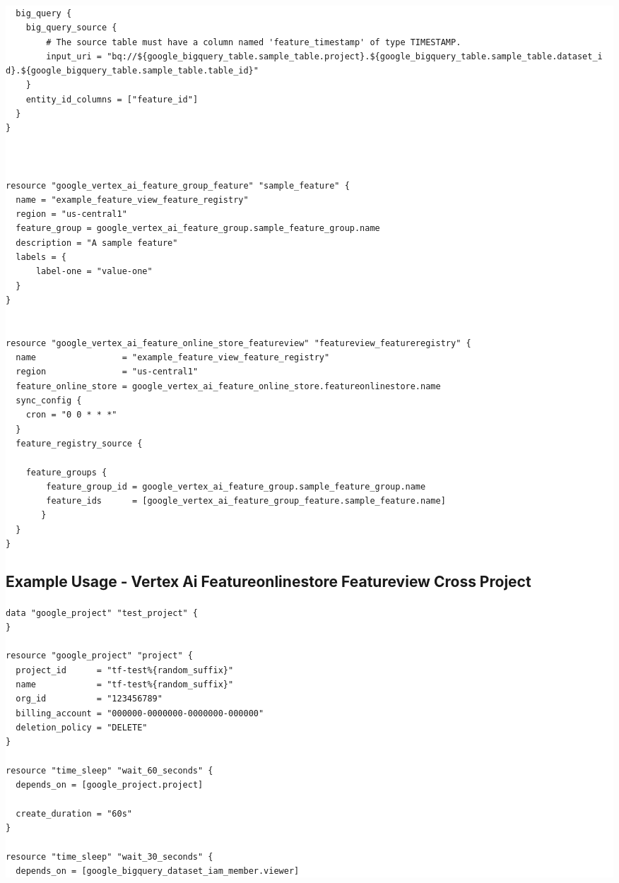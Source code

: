 ```hcl
  big_query {
    big_query_source {
        # The source table must have a column named 'feature_timestamp' of type TIMESTAMP.
        input_uri = "bq://${google_bigquery_table.sample_table.project}.${google_bigquery_table.sample_table.dataset_id}.${google_bigquery_table.sample_table.table_id}"
    }
    entity_id_columns = ["feature_id"]
  }
}



resource "google_vertex_ai_feature_group_feature" "sample_feature" {
  name = "example_feature_view_feature_registry"
  region = "us-central1"
  feature_group = google_vertex_ai_feature_group.sample_feature_group.name
  description = "A sample feature"
  labels = {
      label-one = "value-one"
  }
}


resource "google_vertex_ai_feature_online_store_featureview" "featureview_featureregistry" {
  name                 = "example_feature_view_feature_registry"
  region               = "us-central1"
  feature_online_store = google_vertex_ai_feature_online_store.featureonlinestore.name
  sync_config {
    cron = "0 0 * * *"
  }
  feature_registry_source {
    
    feature_groups { 
        feature_group_id = google_vertex_ai_feature_group.sample_feature_group.name
        feature_ids      = [google_vertex_ai_feature_group_feature.sample_feature.name]
       }
  }
}
```
## Example Usage - Vertex Ai Featureonlinestore Featureview Cross Project


```hcl
data "google_project" "test_project" {
}

resource "google_project" "project" {
  project_id      = "tf-test%{random_suffix}"
  name            = "tf-test%{random_suffix}"
  org_id          = "123456789"
  billing_account = "000000-0000000-0000000-000000"
  deletion_policy = "DELETE"
}

resource "time_sleep" "wait_60_seconds" {
  depends_on = [google_project.project]

  create_duration = "60s"
}

resource "time_sleep" "wait_30_seconds" {
  depends_on = [google_bigquery_dataset_iam_member.viewer]
```
